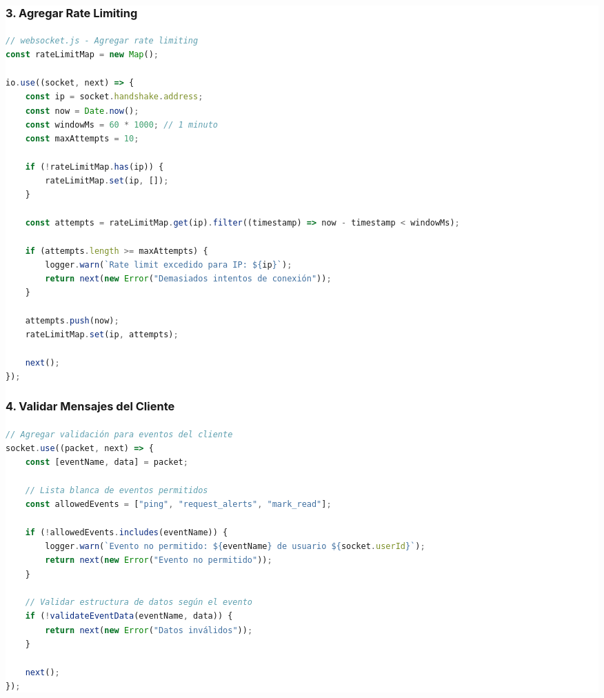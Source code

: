 ### 3. **Agregar Rate Limiting**

```javascript
// websocket.js - Agregar rate limiting
const rateLimitMap = new Map();

io.use((socket, next) => {
	const ip = socket.handshake.address;
	const now = Date.now();
	const windowMs = 60 * 1000; // 1 minuto
	const maxAttempts = 10;

	if (!rateLimitMap.has(ip)) {
		rateLimitMap.set(ip, []);
	}

	const attempts = rateLimitMap.get(ip).filter((timestamp) => now - timestamp < windowMs);

	if (attempts.length >= maxAttempts) {
		logger.warn(`Rate limit excedido para IP: ${ip}`);
		return next(new Error("Demasiados intentos de conexión"));
	}

	attempts.push(now);
	rateLimitMap.set(ip, attempts);

	next();
});
```

### 4. **Validar Mensajes del Cliente**

```javascript
// Agregar validación para eventos del cliente
socket.use((packet, next) => {
	const [eventName, data] = packet;

	// Lista blanca de eventos permitidos
	const allowedEvents = ["ping", "request_alerts", "mark_read"];

	if (!allowedEvents.includes(eventName)) {
		logger.warn(`Evento no permitido: ${eventName} de usuario ${socket.userId}`);
		return next(new Error("Evento no permitido"));
	}

	// Validar estructura de datos según el evento
	if (!validateEventData(eventName, data)) {
		return next(new Error("Datos inválidos"));
	}

	next();
});
```
